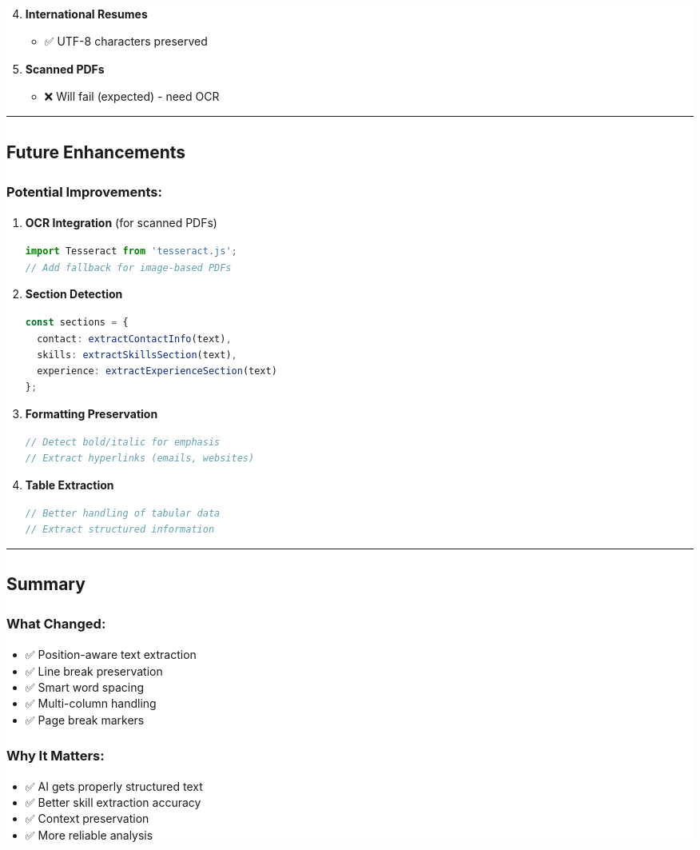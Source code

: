 4. **International Resumes**
   - ✅ UTF-8 characters preserved

5. **Scanned PDFs**
   - ❌ Will fail (expected) - need OCR

---

## Future Enhancements

### Potential Improvements:

1. **OCR Integration** (for scanned PDFs)
   ```typescript
   import Tesseract from 'tesseract.js';
   // Add fallback for image-based PDFs
   ```

2. **Section Detection**
   ```typescript
   const sections = {
     contact: extractContactInfo(text),
     skills: extractSkillsSection(text),
     experience: extractExperienceSection(text)
   };
   ```

3. **Formatting Preservation**
   ```typescript
   // Detect bold/italic for emphasis
   // Extract hyperlinks (emails, websites)
   ```

4. **Table Extraction**
   ```typescript
   // Better handling of tabular data
   // Extract structured information
   ```

---

## Summary

### What Changed:
- ✅ Position-aware text extraction
- ✅ Line break preservation
- ✅ Smart word spacing
- ✅ Multi-column handling
- ✅ Page break markers

### Why It Matters:
- ✅ AI gets properly structured text
- ✅ Better skill extraction accuracy
- ✅ Context preservation
- ✅ More reliable analysis

